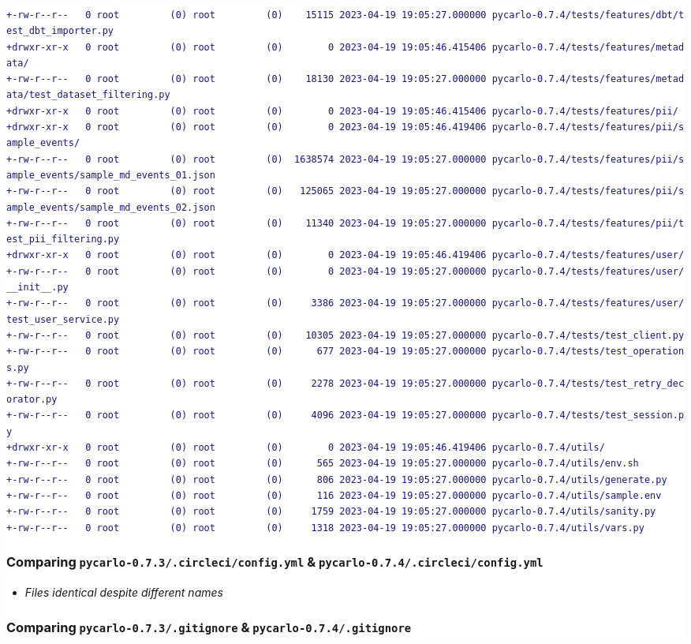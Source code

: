 ```diff
+-rw-r--r--   0 root         (0) root         (0)    15115 2023-04-19 19:05:27.000000 pycarlo-0.7.4/tests/features/dbt/test_dbt_importer.py
+drwxr-xr-x   0 root         (0) root         (0)        0 2023-04-19 19:05:46.415406 pycarlo-0.7.4/tests/features/metadata/
+-rw-r--r--   0 root         (0) root         (0)    18130 2023-04-19 19:05:27.000000 pycarlo-0.7.4/tests/features/metadata/test_dataset_filtering.py
+drwxr-xr-x   0 root         (0) root         (0)        0 2023-04-19 19:05:46.415406 pycarlo-0.7.4/tests/features/pii/
+drwxr-xr-x   0 root         (0) root         (0)        0 2023-04-19 19:05:46.419406 pycarlo-0.7.4/tests/features/pii/sample_events/
+-rw-r--r--   0 root         (0) root         (0)  1638574 2023-04-19 19:05:27.000000 pycarlo-0.7.4/tests/features/pii/sample_events/sample_md_events_01.json
+-rw-r--r--   0 root         (0) root         (0)   125065 2023-04-19 19:05:27.000000 pycarlo-0.7.4/tests/features/pii/sample_events/sample_md_events_02.json
+-rw-r--r--   0 root         (0) root         (0)    11340 2023-04-19 19:05:27.000000 pycarlo-0.7.4/tests/features/pii/test_pii_filtering.py
+drwxr-xr-x   0 root         (0) root         (0)        0 2023-04-19 19:05:46.419406 pycarlo-0.7.4/tests/features/user/
+-rw-r--r--   0 root         (0) root         (0)        0 2023-04-19 19:05:27.000000 pycarlo-0.7.4/tests/features/user/__init__.py
+-rw-r--r--   0 root         (0) root         (0)     3386 2023-04-19 19:05:27.000000 pycarlo-0.7.4/tests/features/user/test_user_service.py
+-rw-r--r--   0 root         (0) root         (0)    10305 2023-04-19 19:05:27.000000 pycarlo-0.7.4/tests/test_client.py
+-rw-r--r--   0 root         (0) root         (0)      677 2023-04-19 19:05:27.000000 pycarlo-0.7.4/tests/test_operations.py
+-rw-r--r--   0 root         (0) root         (0)     2278 2023-04-19 19:05:27.000000 pycarlo-0.7.4/tests/test_retry_decorator.py
+-rw-r--r--   0 root         (0) root         (0)     4096 2023-04-19 19:05:27.000000 pycarlo-0.7.4/tests/test_session.py
+drwxr-xr-x   0 root         (0) root         (0)        0 2023-04-19 19:05:46.419406 pycarlo-0.7.4/utils/
+-rw-r--r--   0 root         (0) root         (0)      565 2023-04-19 19:05:27.000000 pycarlo-0.7.4/utils/env.sh
+-rw-r--r--   0 root         (0) root         (0)      806 2023-04-19 19:05:27.000000 pycarlo-0.7.4/utils/generate.py
+-rw-r--r--   0 root         (0) root         (0)      116 2023-04-19 19:05:27.000000 pycarlo-0.7.4/utils/sample.env
+-rw-r--r--   0 root         (0) root         (0)     1759 2023-04-19 19:05:27.000000 pycarlo-0.7.4/utils/sanity.py
+-rw-r--r--   0 root         (0) root         (0)     1318 2023-04-19 19:05:27.000000 pycarlo-0.7.4/utils/vars.py
```

### Comparing `pycarlo-0.7.3/.circleci/config.yml` & `pycarlo-0.7.4/.circleci/config.yml`

 * *Files identical despite different names*

### Comparing `pycarlo-0.7.3/.gitignore` & `pycarlo-0.7.4/.gitignore`
